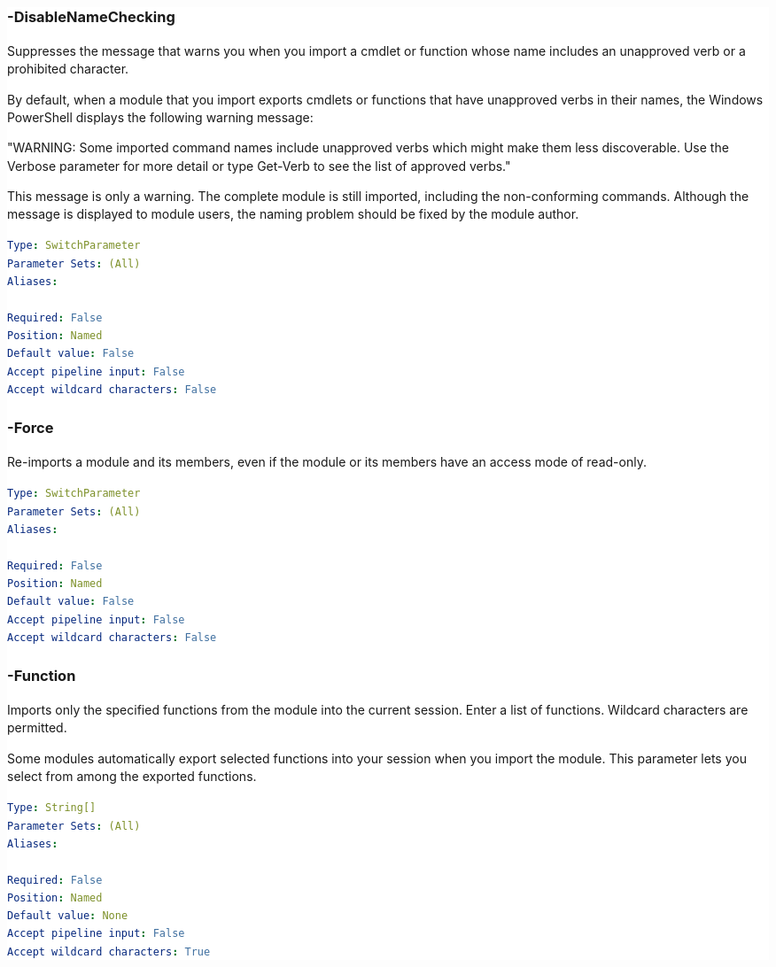 ### -DisableNameChecking
Suppresses the message that warns you when you import a cmdlet or function whose name includes an unapproved verb or a prohibited character.

By default,  when a module that you import exports cmdlets or functions that have unapproved verbs in their names, the Windows PowerShell displays the following warning message:

"WARNING: Some imported command names include unapproved verbs which might make them less discoverable. 
Use the Verbose parameter for more detail or type Get-Verb to see the list of approved verbs."

This message is only a warning.
The complete module is still imported, including the non-conforming commands.
Although the message is displayed to module users, the naming problem should be fixed by the module author.

```yaml
Type: SwitchParameter
Parameter Sets: (All)
Aliases: 

Required: False
Position: Named
Default value: False
Accept pipeline input: False
Accept wildcard characters: False
```

### -Force
Re-imports a module and its members, even if the module or its members have an access mode of read-only.

```yaml
Type: SwitchParameter
Parameter Sets: (All)
Aliases: 

Required: False
Position: Named
Default value: False
Accept pipeline input: False
Accept wildcard characters: False
```

### -Function
Imports only the specified functions from the module into the current session.
Enter a list of functions.
Wildcard characters are permitted.

Some modules automatically export selected functions into your session when you import the module.
This parameter lets you select from among the exported functions.

```yaml
Type: String[]
Parameter Sets: (All)
Aliases: 

Required: False
Position: Named
Default value: None
Accept pipeline input: False
Accept wildcard characters: True
```
